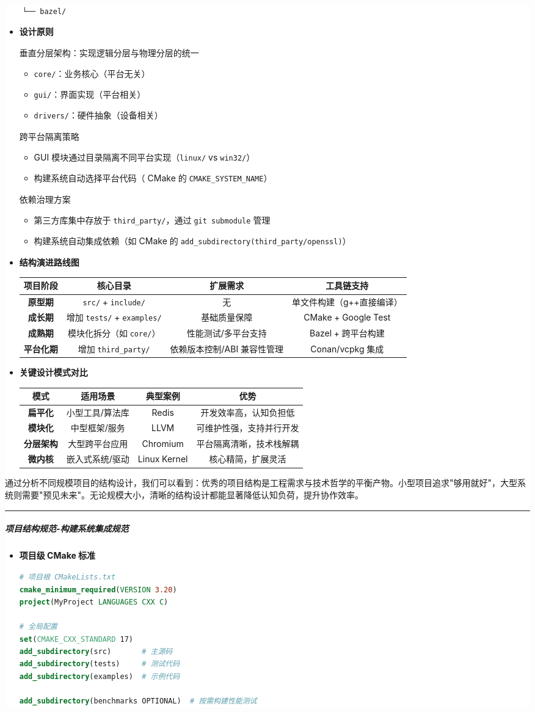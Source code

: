   ```bash
      └── bazel/
  ```

- **设计原则**

  垂直分层架构：实现逻辑分层与物理分层的统一

  - `core/`：业务核心（平台无关）

  - `gui/`：界面实现（平台相关）

  - `drivers/`：硬件抽象（设备相关）

  跨平台隔离策略

  - GUI 模块通过目录隔离不同平台实现（`linux/` vs `win32/`）

  - 构建系统自动选择平台代码（ CMake 的 `CMAKE_SYSTEM_NAME`）

  依赖治理方案

  - 第三方库集中存放于 `third_party/`，通过 `git submodule` 管理

  - 构建系统自动集成依赖（如 CMake 的 `add_subdirectory(third_party/openssl)`）

- **结构演进路线图**

  |   项目阶段   |          核心目录           |          扩展需求           |        工具链支持         |
  | :----------: | :-------------------------: | :-------------------------: | :-----------------------: |
  |  **原型期**  |     `src/` + `include/`     |             无              | 单文件构建（g++直接编译） |
  |  **成长期**  | 增加 `tests/` + `examples/` |        基础质量保障         |    CMake + Google Test    |
  |  **成熟期**  |  模块化拆分（如 `core/`）   |     性能测试/多平台支持     |    Bazel + 跨平台构建     |
  | **平台化期** |     增加 `third_party/`     | 依赖版本控制/ABI 兼容性管理 |     Conan/vcpkg 集成      |

- **关键设计模式对比**

  |     模式     |    适用场景     |   典型案例   |           优势           |
  | :----------: | :-------------: | :----------: | :----------------------: |
  |  **扁平化**  | 小型工具/算法库 |    Redis     |  开发效率高，认知负担低  |
  |  **模块化**  |  中型框架/服务  |     LLVM     | 可维护性强，支持并行开发 |
  | **分层架构** | 大型跨平台应用  |   Chromium   | 平台隔离清晰，技术栈解耦 |
  |  **微内核**  | 嵌入式系统/驱动 | Linux Kernel |    核心精简，扩展灵活    |

通过分析不同规模项目的结构设计，我们可以看到：优秀的项目结构是工程需求与技术哲学的平衡产物。小型项目追求"够用就好"，大型系统则需要"预见未来"。无论规模大小，清晰的结构设计都能显著降低认知负荷，提升协作效率。

---

##### **项目结构规范-构建系统集成规范**

- **项目级 CMake 标准**

  ```cmake
  # 项目根 CMakeLists.txt
  cmake_minimum_required(VERSION 3.20)
  project(MyProject LANGUAGES CXX C)
  
  # 全局配置
  set(CMAKE_CXX_STANDARD 17)
  add_subdirectory(src)       # 主源码
  add_subdirectory(tests)     # 测试代码
  add_subdirectory(examples)  # 示例代码
  
  add_subdirectory(benchmarks OPTIONAL)  # 按需构建性能测试
  ```
